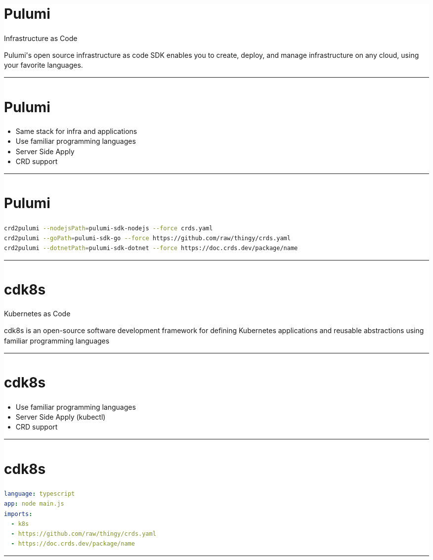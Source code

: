 
# Pulumi

Infrastructure as Code

Pulumi's open source infrastructure as code SDK enables you to create, deploy, and manage infrastructure on any cloud, using your favorite languages.

---

# Pulumi

- Same stack for infra and applications
- Use familiar programming languages
- Server Side Apply
- CRD support

---

# Pulumi

```bash
crd2pulumi --nodejsPath=pulumi-sdk-nodejs --force crds.yaml
crd2pulumi --goPath=pulumi-sdk-go --force https://github.com/raw/thingy/crds.yaml
crd2pulumi --dotnetPath=pulumi-sdk-dotnet --force https://doc.crds.dev/package/name
```

---

# cdk8s

Kubernetes as Code

cdk8s is an open-source software development framework for defining Kubernetes applications and reusable abstractions using familiar programming languages

---

# cdk8s

- Use familiar programming languages
- Server Side Apply (kubectl)
- CRD support

---

# cdk8s

```yaml
language: typescript
app: node main.js
imports:
  - k8s
  - https://github.com/raw/thingy/crds.yaml
  - https://doc.crds.dev/package/name
```

---